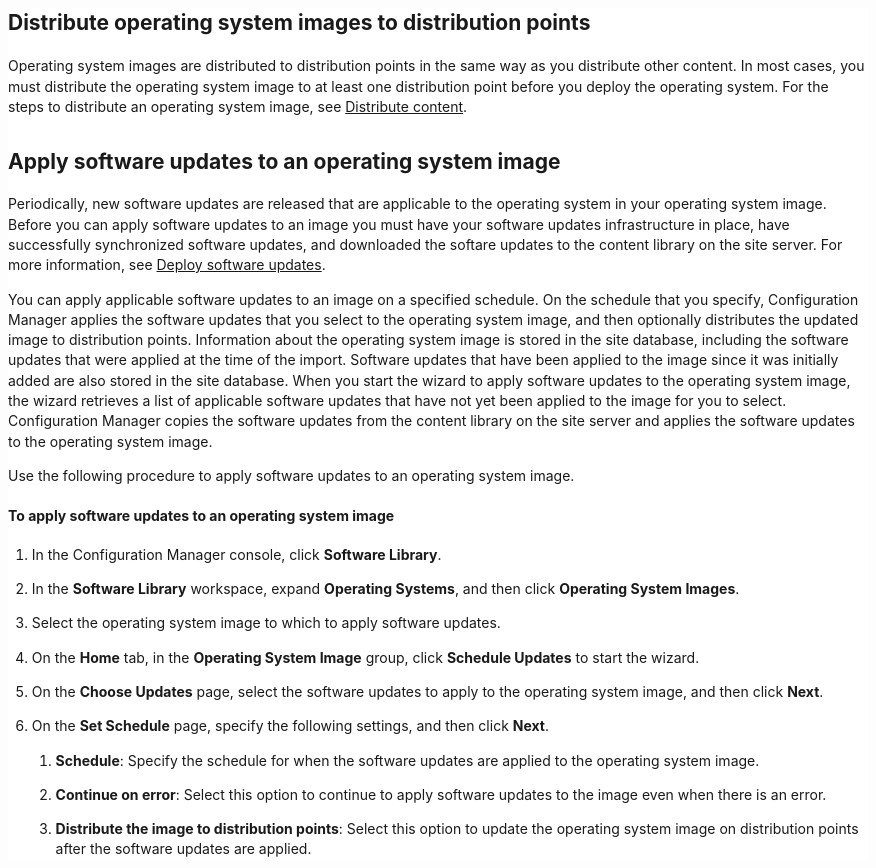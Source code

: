 ##  <a name="BKMK_DistributeBootImages"></a> Distribute operating system images to distribution points  
 Operating system images are distributed to distribution points in the same way as you distribute other content. In most cases, you must distribute the operating system image to at least one distribution point before you deploy the operating system. For the steps to distribute an operating system image, see [Distribute content](../../core/servers/deploy/configure/deploy-and-manage-content.md#bkmk_distribute).  

##  <a name="BKMK_OSImagesApplyUpdates"></a> Apply software updates to an operating system image  
 Periodically, new software updates are released that are applicable to the operating system in your operating system image. Before you can apply software updates to an image you must have your software updates infrastructure in place, have successfully synchronized software updates, and downloaded the softare updates to the content library on the site server. For more information, see [Deploy software updates](../../sum/deploy-use/deploy-software-updates.md).  

 You can apply applicable software updates to an image on a specified schedule. On the schedule that you specify, Configuration Manager applies the software updates that you select to the operating system image, and then optionally distributes the updated image to distribution points. Information about the operating system image is stored in the site database, including the software updates that were applied at the time of the import. Software updates that have been applied to the image since it was initially added are also stored in the site database. When you start the wizard to apply software updates to the operating system image, the wizard retrieves a list of applicable software updates that have not yet been applied to the image for you to select. Configuration Manager copies the software updates from the content library on the site server and applies the software updates to the operating system image.  

 Use the following procedure to apply software updates to an operating system image.  

#### To apply software updates to an operating system image  

1.  In the Configuration Manager console, click **Software Library**.  

2.  In the **Software Library** workspace, expand **Operating Systems**, and then click **Operating System Images**.  

3.  Select the operating system image to which to apply software updates.  

4.  On the **Home** tab, in the **Operating System Image** group, click **Schedule Updates** to start the wizard.  

5.  On the **Choose Updates** page, select the software updates to apply to the operating system image, and then click **Next**.  

6.  On the **Set Schedule** page, specify the following settings, and then click **Next**.  

    1.  **Schedule**: Specify the schedule for when the software updates are applied to the operating system image.  

    2.  **Continue on error**:  Select this option to continue to apply software updates to the image even when there is an error.  

    3.  **Distribute the image to distribution points**: Select this option to update the operating system image on distribution points after the software updates are applied.  
